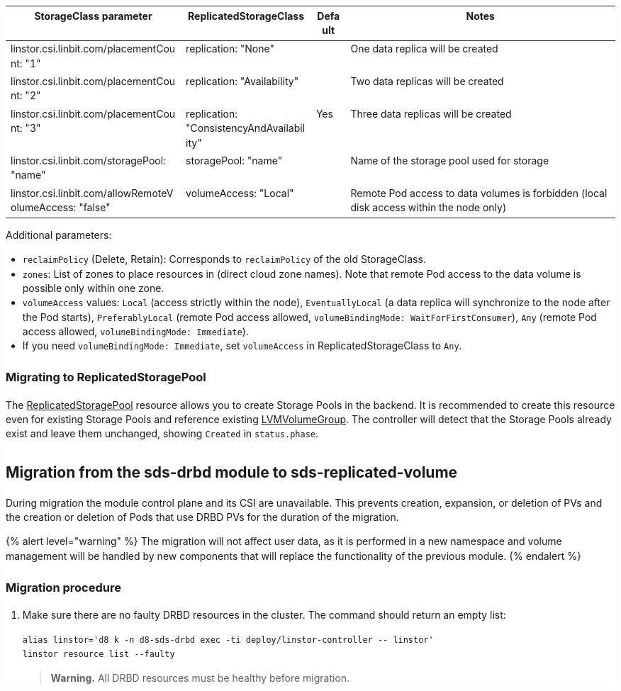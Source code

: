 | StorageClass parameter                               | ReplicatedStorageClass | Default | Notes                                                                                       |
|------------------------------------------------------|------------------------|---------|---------------------------------------------------------------------------------------------|
| linstor.csi.linbit.com/placementCount: "1"           | replication: "None"    |         | One data replica will be created                                                            |
| linstor.csi.linbit.com/placementCount: "2"           | replication: "Availability" |     | Two data replicas will be created                                                           |
| linstor.csi.linbit.com/placementCount: "3"           | replication: "ConsistencyAndAvailability" | Yes | Three data replicas will be created                                                         |
| linstor.csi.linbit.com/storagePool: "name"           | storagePool: "name"    |         | Name of the storage pool used for storage                                                   |
| linstor.csi.linbit.com/allowRemoteVolumeAccess: "false" | volumeAccess: "Local" |         | Remote Pod access to data volumes is forbidden (local disk access within the node only)     |

Additional parameters:

- `reclaimPolicy` (Delete, Retain): Corresponds to `reclaimPolicy` of the old StorageClass.
- `zones`: List of zones to place resources in (direct cloud zone names). Note that remote Pod access to the data volume is possible only within one zone.
- `volumeAccess` values: `Local` (access strictly within the node), `EventuallyLocal` (a data replica will synchronize to the node after the Pod starts), `PreferablyLocal` (remote Pod access allowed, `volumeBindingMode: WaitForFirstConsumer`), `Any` (remote Pod access allowed, `volumeBindingMode: Immediate`).
- If you need `volumeBindingMode: Immediate`, set `volumeAccess` in ReplicatedStorageClass to `Any`.

### Migrating to ReplicatedStoragePool

The [ReplicatedStoragePool](/modules/sds-replicated-volume/cr.html#replicatedstoragepool) resource allows you to create Storage Pools in the backend. It is recommended to create this resource even for existing Storage Pools and reference existing [LVMVolumeGroup](/modules/sds-node-configurator/cr.html#lvmvolumegroup). The controller will detect that the Storage Pools already exist and leave them unchanged, showing `Created` in `status.phase`.

## Migration from the sds-drbd module to sds-replicated-volume

During migration the module control plane and its CSI are unavailable. This prevents creation, expansion, or deletion of PVs and the creation or deletion of Pods that use DRBD PVs for the duration of the migration.

{% alert level="warning" %}
The migration will not affect user data, as it is performed in a new namespace and volume management will be handled by new components that will replace the functionality of the previous module.
{% endalert %}

### Migration procedure

1. Make sure there are no faulty DRBD resources in the cluster. The command should return an empty list:

   ```shell
   alias linstor='d8 k -n d8-sds-drbd exec -ti deploy/linstor-controller -- linstor'
   linstor resource list --faulty
   ```

   > **Warning.** All DRBD resources must be healthy before migration.
